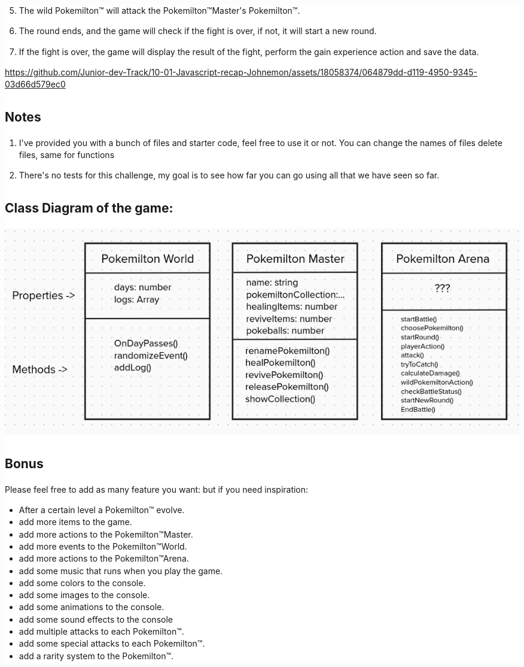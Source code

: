 5. The wild Pokemilton™ will attack the Pokemilton™Master's Pokemilton™.

6. The round ends, and the game will check if the fight is over, if not, it will start a new round.

7. If the fight is over, the game will display the result of the fight, perform the gain experience action and save the data.




https://github.com/Junior-dev-Track/10-01-Javascript-recap-Johnemon/assets/18058374/064879dd-d119-4950-9345-03d66d579ec0



## Notes

1. I've provided you with a bunch of files and starter code, feel free to use it or not. You can change the names of files delete files, same for functions

2. There's no tests for this challenge, my goal is to see how far you can go using all that we have seen so far.

## Class Diagram of the game:

![classDiagram](image.png)


## Bonus

Please feel free to add as many feature you want: but if you need inspiration:
- After a certain level a Pokemilton™ evolve.
- add more items to the game.
- add more actions to the Pokemilton™Master.
- add more events to the Pokemilton™World.
- add more actions to the Pokemilton™Arena.
- add some music that runs when you play the game.
- add some colors to the console.
- add some images to the console.
- add some animations to the console.
- add some sound effects to the console
- add multiple attacks to each Pokemilton™.
- add some special attacks to each Pokemilton™.
- add a rarity system to the Pokemilton™.





